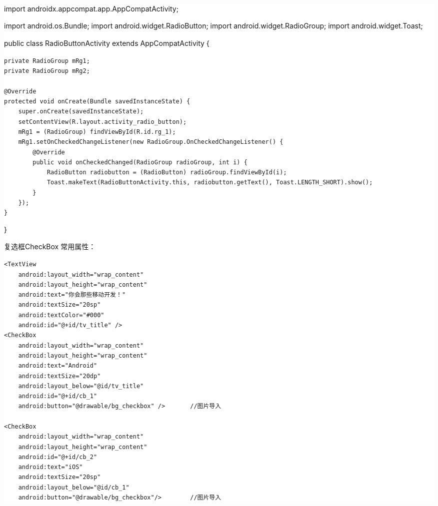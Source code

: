 import androidx.appcompat.app.AppCompatActivity;

import android.os.Bundle;
import android.widget.RadioButton;
import android.widget.RadioGroup;
import android.widget.Toast;

public class RadioButtonActivity extends AppCompatActivity {

    private RadioGroup mRg1;
    private RadioGroup mRg2;

    @Override
    protected void onCreate(Bundle savedInstanceState) {
        super.onCreate(savedInstanceState);
        setContentView(R.layout.activity_radio_button);
        mRg1 = (RadioGroup) findViewById(R.id.rg_1);
        mRg1.setOnCheckedChangeListener(new RadioGroup.OnCheckedChangeListener() {
            @Override
            public void onCheckedChanged(RadioGroup radioGroup, int i) {
                RadioButton radiobutton = (RadioButton) radioGroup.findViewById(i);
                Toast.makeText(RadioButtonActivity.this, radiobutton.getText(), Toast.LENGTH_SHORT).show();
            }
        });
    }
}			


复选框CheckBox
常用属性：
<?xml version="1.0" encoding="utf-8"?>
<RelativeLayout xmlns:android="http://schemas.android.com/apk/res/android"
    xmlns:app="http://schemas.android.com/apk/res-auto"
    xmlns:tools="http://schemas.android.com/tools"
    android:layout_width="match_parent"
    android:layout_height="match_parent"
    android:padding="15dp">

    <TextView
        android:layout_width="wrap_content"
        android:layout_height="wrap_content"
        android:text="你会那些移动开发！"
        android:textSize="20sp"
        android:textColor="#000"
        android:id="@+id/tv_title" />
    <CheckBox
        android:layout_width="wrap_content"
        android:layout_height="wrap_content"
        android:text="Android"
        android:textSize="20dp"
        android:layout_below="@id/tv_title"
        android:id="@+id/cb_1"
        android:button="@drawable/bg_checkbox" />		//图片导入

    <CheckBox
        android:layout_width="wrap_content"
        android:layout_height="wrap_content"
        android:id="@+id/cb_2"
        android:text="iOS"
        android:textSize="20sp"
        android:layout_below="@id/cb_1"
        android:button="@drawable/bg_checkbox"/>		//图片导入
